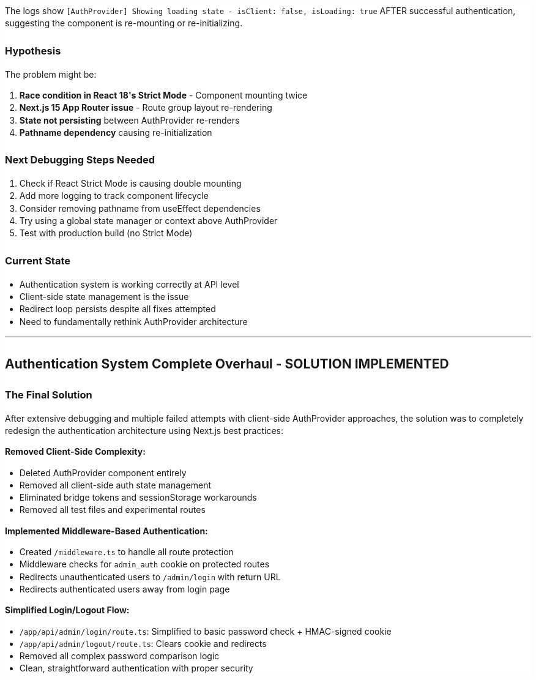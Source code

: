 The logs show `[AuthProvider] Showing loading state - isClient: false, isLoading: true` AFTER successful authentication, suggesting the component is re-mounting or re-initializing.

### Hypothesis

The problem might be:
1. **Race condition in React 18's Strict Mode** - Component mounting twice
2. **Next.js 15 App Router issue** - Route group layout re-rendering
3. **State not persisting** between AuthProvider re-renders
4. **Pathname dependency** causing re-initialization

### Next Debugging Steps Needed

1. Check if React Strict Mode is causing double mounting
2. Add more logging to track component lifecycle
3. Consider removing pathname from useEffect dependencies
4. Try using a global state manager or context above AuthProvider
5. Test with production build (no Strict Mode)

### Current State

- Authentication system is working correctly at API level
- Client-side state management is the issue
- Redirect loop persists despite all fixes attempted
- Need to fundamentally rethink AuthProvider architecture

---

## Authentication System Complete Overhaul - SOLUTION IMPLEMENTED

### The Final Solution

After extensive debugging and multiple failed attempts with client-side AuthProvider approaches, the solution was to completely redesign the authentication architecture using Next.js best practices:

**Removed Client-Side Complexity:**
- Deleted AuthProvider component entirely
- Removed all client-side auth state management
- Eliminated bridge tokens and sessionStorage workarounds
- Removed all test files and experimental routes

**Implemented Middleware-Based Authentication:**
- Created `/middleware.ts` to handle all route protection
- Middleware checks for `admin_auth` cookie on protected routes
- Redirects unauthenticated users to `/admin/login` with return URL
- Redirects authenticated users away from login page

**Simplified Login/Logout Flow:**
- `/app/api/admin/login/route.ts`: Simplified to basic password check + HMAC-signed cookie
- `/app/api/admin/logout/route.ts`: Clears cookie and redirects
- Removed all complex password comparison logic
- Clean, straightforward authentication with proper security
